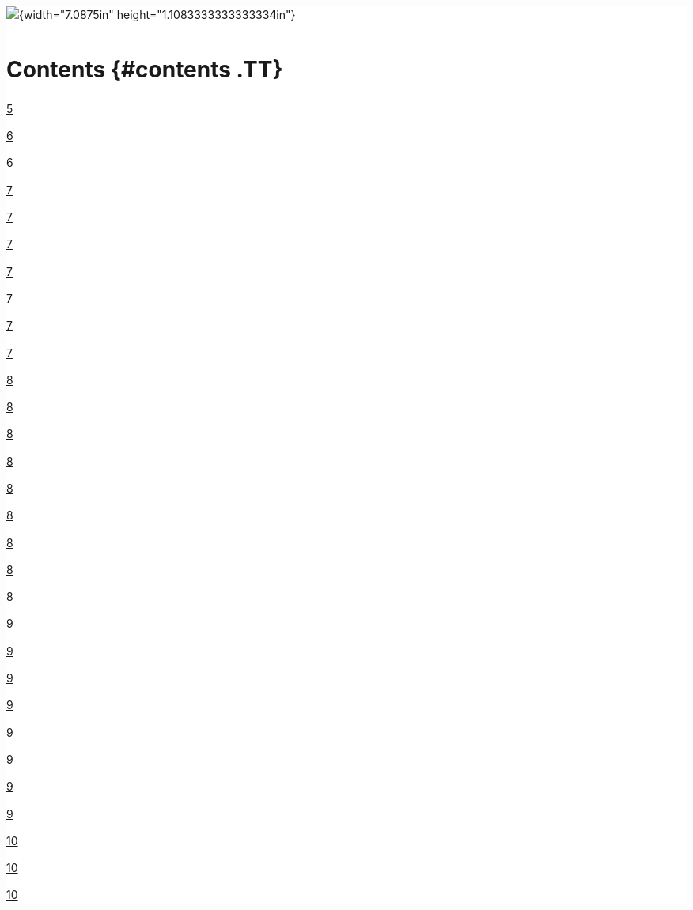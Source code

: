 ![](media/image1.jpeg){width="7.0875in" height="1.1083333333333334in"}

Contents {#contents .TT}
========

[5](#foreword)

[6](#scope)

[6](#references)

[7](#definitions-and-abbreviations)

[7](#definitions)

[7](#abbreviations)

[7](#customized-alerting-tones-cat)

[7](#introduction)

[7](#description)

[7](#general-description)

[8](#operational-requirements)

[8](#provisionwithdrawal)

[8](#cat-provisionwithdrawal)

[8](#requirements-on-the-originating-network-side)

[8](#requirements-on-the-terminating-network-side)

[8](#syntax-requirements)

[8](#signalling-procedures)

[8](#general)

[8](#activationdeactivation)

[9](#registrationerasure)

[9](#interrogation)

[9](#invocation-and-operation)

[9](#actions-at-the-originating-ue)

[9](#general-1)

[9](#ue-actions-for-cat-copy)

[9](#ue-actions-for-cat-stop)

[9](#ue-support-of-dtmf)

[10](#actions-at-the-as-serving-the-originating-ue)

[10](#general-2)

[10](#as-actions-for-forking-model)

